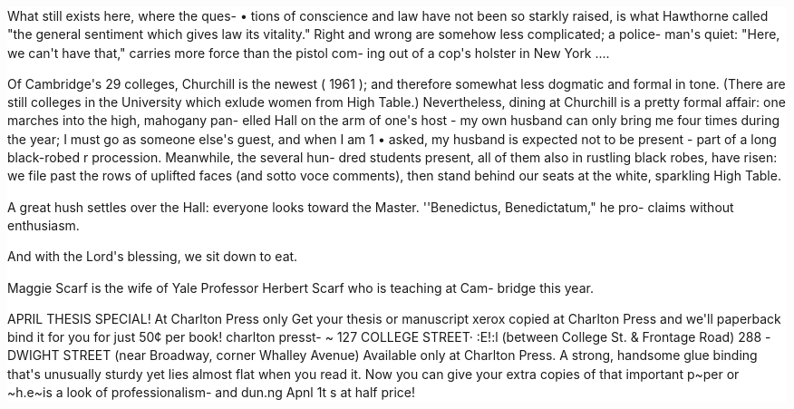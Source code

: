 What still exists here, where the ques-
• tions of conscience and law have not been 
so starkly raised, is what Hawthorne 
called "the general sentiment which 
gives law its vitality." Right and wrong 
are somehow less complicated; a police-
man's quiet: "Here, we can't have that," 
carries more force than the pistol com-
ing out of a cop's holster in New York .... 

Of Cambridge's 29 colleges, Churchill 
is the newest ( 1961 ); and therefore 
somewhat less dogmatic and formal in 
tone. (There are still colleges in the 
University which exlude women from 
High Table.) Nevertheless, dining at 
Churchill is a pretty formal affair: one 
marches into the high, mahogany pan-
elled Hall on the arm of one's host - my 
own husband can only bring me four 
times during the year; I must go as 
someone else's guest, and when I am 
1 
• 
asked, my husband is expected not to 
be present - part of a long black-robed 
r procession. Meanwhile, the several hun-
dred students present, all of them also in 
rustling black robes, have risen: we 
file past the rows of uplifted faces (and 
sotto voce comments), then stand behind 
our seats at the white, sparkling High 
Table. 

A great hush settles over the Hall: 
everyone looks toward the Master. 
''Benedictus, Benedictatum," he pro-
claims without enthusiasm. 

And with the Lord's blessing, we sit 
down to eat. 

Maggie Scarf is the wife of Yale Professor 
Herbert Scarf who is teaching at Cam-
bridge this year. 


APRIL THESIS SPECIAL! 
At Charlton Press only 
Get your thesis or manuscript xerox copied at 
Charlton Press and we'll paperback bind it for you 
for just 50¢ per book! 
charlton presst- ~ 
127 COLLEGE STREET· 
:E!:l 
(between College St. & Frontage Road) 
288 -DWIGHT STREET 
(near Broadway, corner Whalley Avenue) 
Available only at Charlton Press. A strong, 
handsome glue binding that's unusually sturdy yet 
lies almost flat when you read it. Now you can give 
your extra copies of that important p~per or ~h.e~is 
a look of professionalism- and dun.ng Apnl 1t s 
at half price! 
